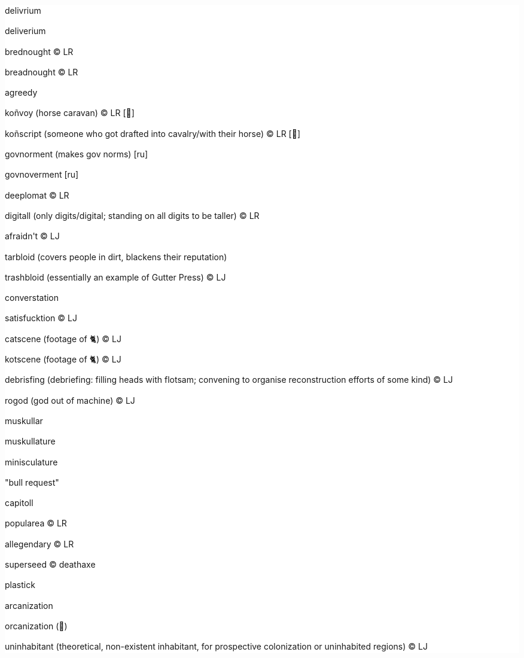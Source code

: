 delivrium

deliverium

brednought © LR

breadnought © LR

agreedy

koñvoy (horse caravan) © LR [🐴]

koñscript (someone who got drafted into cavalry/with their horse) © LR [🐴]

govnorment (makes gov norms) [ru]

govnoverment [ru]

deeplomat © LR

digitall (only digits/digital; standing on all digits to be taller) © LR

afraidn't © LJ

tarbloid (covers people in dirt, blackens their reputation)

trashbloid (essentially an example of Gutter Press) © LJ

converstation

satisfucktion © LJ

catscene (footage of 🐈) © LJ

kotscene (footage of 🐈) © LJ

debrisfing (debriefing: filling heads with flotsam; convening to organise reconstruction efforts of some kind) © LJ

rogod (god out of machine) © LJ

muskullar

muskullature

minisculature

"bull request"

capitoll

popularea © LR

allegendary © LR

superseed © deathaxe

plastick

arcanization

orcanization (👹)

uninhabitant (theoretical, non-existent inhabitant, for prospective colonization or uninhabited regions) © LJ
